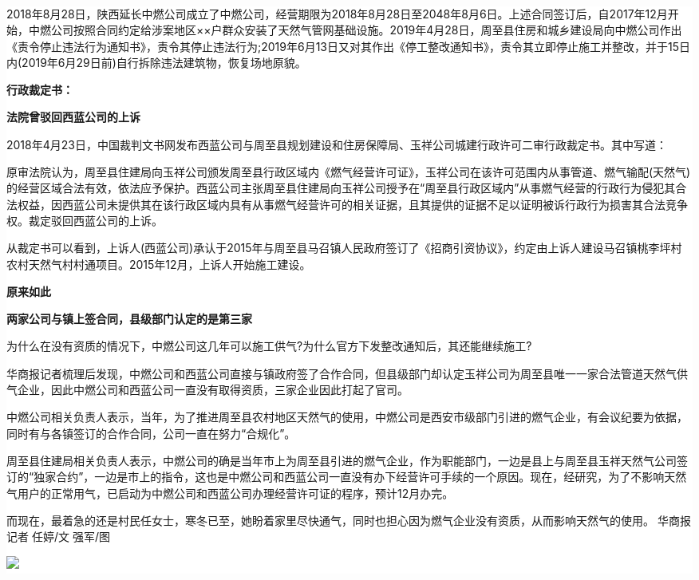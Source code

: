 2018年8月28日，陕西延长中燃公司成立了中燃公司，经营期限为2018年8月28日至2048年8月6日。上述合同签订后，自2017年12月开始，中燃公司按照合同约定给涉案地区××户群众安装了天然气管网基础设施。2019年4月28日，周至县住房和城乡建设局向中燃公司作出《责令停止违法行为通知书》，责令其停止违法行为;2019年6月13日又对其作出《停工整改通知书》，责令其立即停止施工并整改，并于15日内(2019年6月29日前)自行拆除违法建筑物，恢复场地原貌。

**行政裁定书：**

**法院曾驳回西蓝公司的上诉**

2018年4月23日，中国裁判文书网发布西蓝公司与周至县规划建设和住房保障局、玉祥公司城建行政许可二审行政裁定书。其中写道：

原审法院认为，周至县住建局向玉祥公司颁发周至县行政区域内《燃气经营许可证》，玉祥公司在该许可范围内从事管道、燃气输配(天然气)的经营区域合法有效，依法应予保护。西蓝公司主张周至县住建局向玉祥公司授予在“周至县行政区域内”从事燃气经营的行政行为侵犯其合法权益，因西蓝公司未提供其在该行政区域内具有从事燃气经营许可的相关证据，且其提供的证据不足以证明被诉行政行为损害其合法竞争权。裁定驳回西蓝公司的上诉。

从裁定书可以看到，上诉人(西蓝公司)承认于2015年与周至县马召镇人民政府签订了《招商引资协议》，约定由上诉人建设马召镇桃李坪村农村天然气村村通项目。2015年12月，上诉人开始施工建设。

**原来如此**

**两家公司与镇上签合同，县级部门认定的是第三家**

为什么在没有资质的情况下，中燃公司这几年可以施工供气?为什么官方下发整改通知后，其还能继续施工?

华商报记者梳理后发现，中燃公司和西蓝公司直接与镇政府签了合作合同，但县级部门却认定玉祥公司为周至县唯一一家合法管道天然气供气企业，因此中燃公司和西蓝公司一直没有取得资质，三家企业因此打起了官司。

中燃公司相关负责人表示，当年，为了推进周至县农村地区天然气的使用，中燃公司是西安市级部门引进的燃气企业，有会议纪要为依据，同时有与各镇签订的合作合同，公司一直在努力“合规化”。

周至县住建局相关负责人表示，中燃公司的确是当年市上为周至县引进的燃气企业，作为职能部门，一边是县上与周至县玉祥天然气公司签订的“独家合约”，一边是市上的指令，这也是中燃公司和西蓝公司一直没有办下经营许可手续的一个原因。现在，经研究，为了不影响天然气用户的正常用气，已启动为中燃公司和西蓝公司办理经营许可证的程序，预计12月办完。

而现在，最着急的还是村民任女士，寒冬已至，她盼着家里尽快通气，同时也担心因为燃气企业没有资质，从而影响天然气的使用。 华商报记者 任婷/文 强军/图

![](https://inews.gtimg.com/om_bt/Oaz8BShLxwdNX1Zl0GU0ViOOdKR7toElyXmeLa55Zm48UAA/1000)

